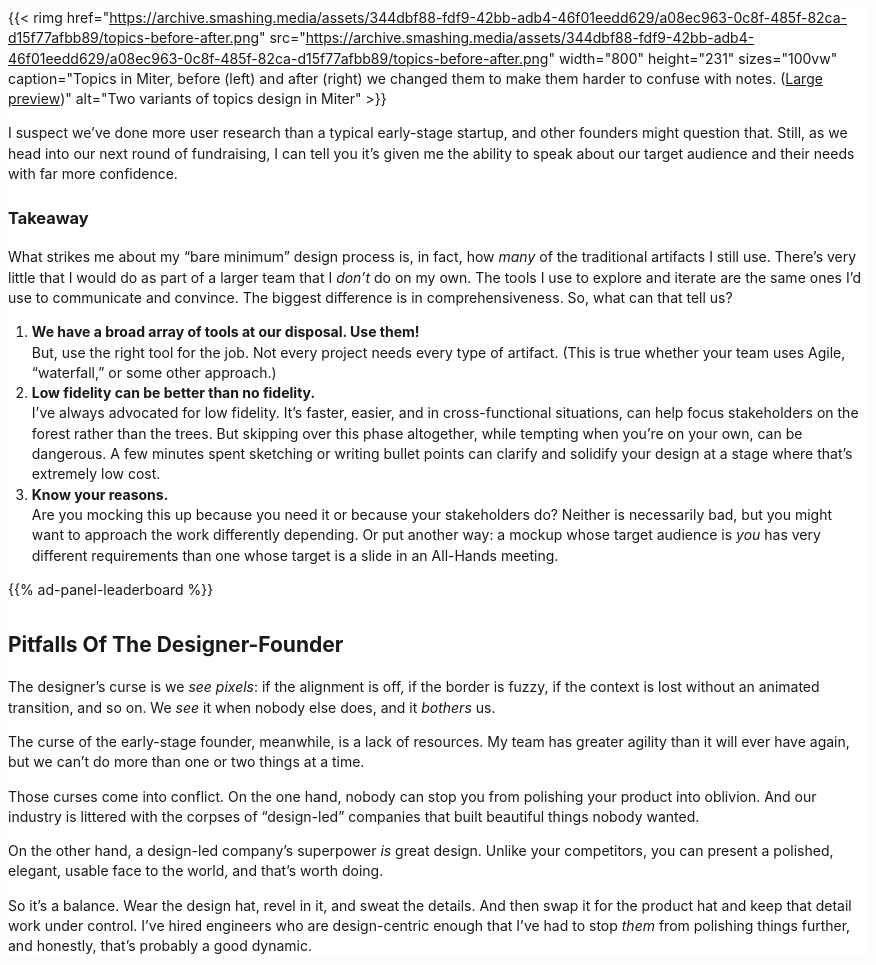 {{< rimg href="https://archive.smashing.media/assets/344dbf88-fdf9-42bb-adb4-46f01eedd629/a08ec963-0c8f-485f-82ca-d15f77afbb89/topics-before-after.png" src="https://archive.smashing.media/assets/344dbf88-fdf9-42bb-adb4-46f01eedd629/a08ec963-0c8f-485f-82ca-d15f77afbb89/topics-before-after.png" width="800" height="231" sizes="100vw" caption="Topics in Miter, before (left) and after (right) we changed them to make them harder to confuse with notes. (<a href='https://archive.smashing.media/assets/344dbf88-fdf9-42bb-adb4-46f01eedd629/a08ec963-0c8f-485f-82ca-d15f77afbb89/topics-before-after.png'>Large preview</a>)" alt="Two variants of topics design in Miter" >}}

I suspect we’ve done more user research than a typical early-stage startup, and other founders might question that. Still, as we head into our next round of fundraising, I can tell you it’s given me the ability to speak about our target audience and their needs with far more confidence.

### Takeaway

What strikes me about my “bare minimum” design process is, in fact, how *many* of the traditional artifacts I still use. There’s very little that I would do as part of a larger team that I *don’t* do on my own. The tools I use to explore and iterate are the same ones I’d use to communicate and convince. The biggest difference is in comprehensiveness. So, what can that tell us?

1. **We have a broad array of tools at our disposal. Use them!**  
But, use the right tool for the job. Not every project needs every type of artifact. (This is true whether your team uses Agile, “waterfall,” or some other approach.)
2. **Low fidelity can be better than no fidelity.**  
I’ve always advocated for low fidelity. It’s faster, easier, and in cross-functional situations, can help focus stakeholders on the forest rather than the trees. But skipping over this phase altogether, while tempting when you’re on your own, can be dangerous. A few minutes spent sketching or writing bullet points can clarify and solidify your design at a stage where that’s extremely low cost.
3. **Know your reasons.**  
Are you mocking this up because you need it or because your stakeholders do? Neither is necessarily bad, but you might want to approach the work differently depending. Or put another way: a mockup whose target audience is *you* has very different requirements than one whose target is a slide in an All-Hands meeting.

{{% ad-panel-leaderboard %}} 

## Pitfalls Of The Designer-Founder

The designer’s curse is we *see pixels*: if the alignment is off, if the border is fuzzy, if the context is lost without an animated transition, and so on. We *see* it when nobody else does, and it *bothers* us.

The curse of the early-stage founder, meanwhile, is a lack of resources. My team has greater agility than it will ever have again, but we can’t do more than one or two things at a time.

Those curses come into conflict. On the one hand, nobody can stop you from polishing your product into oblivion. And our industry is littered with the corpses of “design-led” companies that built beautiful things nobody wanted.

On the other hand, a design-led company’s superpower *is* great design. Unlike your competitors, you can present a polished, elegant, usable face to the world, and that’s worth doing.

So it’s a balance. Wear the design hat, revel in it, and sweat the details. And then swap it for the product hat and keep that detail work under control. I’ve hired engineers who are design-centric enough that I’ve had to stop *them* from polishing things further, and honestly, that’s probably a good dynamic. 
